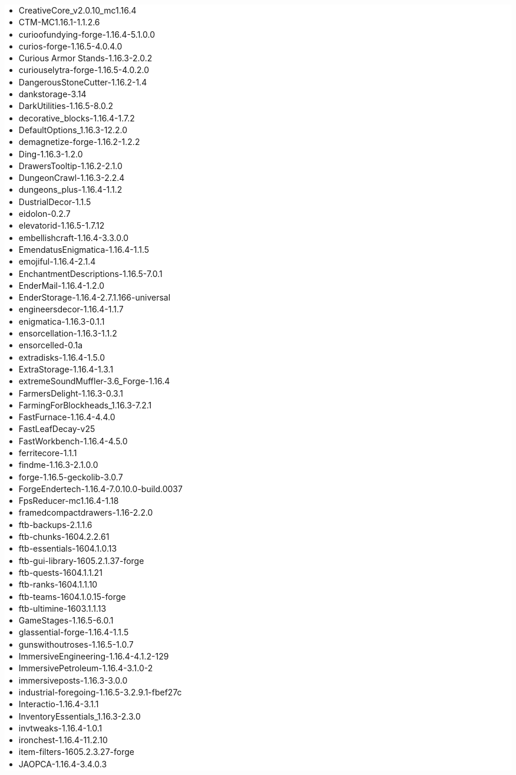 - CreativeCore_v2.0.10_mc1.16.4
- CTM-MC1.16.1-1.1.2.6
- curioofundying-forge-1.16.4-5.1.0.0
- curios-forge-1.16.5-4.0.4.0
- Curious Armor Stands-1.16.3-2.0.2
- curiouselytra-forge-1.16.5-4.0.2.0
- DangerousStoneCutter-1.16.2-1.4
- dankstorage-3.14
- DarkUtilities-1.16.5-8.0.2
- decorative_blocks-1.16.4-1.7.2
- DefaultOptions_1.16.3-12.2.0
- demagnetize-forge-1.16.2-1.2.2
- Ding-1.16.3-1.2.0
- DrawersTooltip-1.16.2-2.1.0
- DungeonCrawl-1.16.3-2.2.4
- dungeons_plus-1.16.4-1.1.2
- DustrialDecor-1.1.5
- eidolon-0.2.7
- elevatorid-1.16.5-1.7.12
- embellishcraft-1.16.4-3.3.0.0
- EmendatusEnigmatica-1.16.4-1.1.5
- emojiful-1.16.4-2.1.4
- EnchantmentDescriptions-1.16.5-7.0.1
- EnderMail-1.16.4-1.2.0
- EnderStorage-1.16.4-2.7.1.166-universal
- engineersdecor-1.16.4-1.1.7
- enigmatica-1.16.3-0.1.1
- ensorcellation-1.16.3-1.1.2
- ensorcelled-0.1a
- extradisks-1.16.4-1.5.0
- ExtraStorage-1.16.4-1.3.1
- extremeSoundMuffler-3.6_Forge-1.16.4
- FarmersDelight-1.16.3-0.3.1
- FarmingForBlockheads_1.16.3-7.2.1
- FastFurnace-1.16.4-4.4.0
- FastLeafDecay-v25
- FastWorkbench-1.16.4-4.5.0
- ferritecore-1.1.1
- findme-1.16.3-2.1.0.0
- forge-1.16.5-geckolib-3.0.7
- ForgeEndertech-1.16.4-7.0.10.0-build.0037
- FpsReducer-mc1.16.4-1.18
- framedcompactdrawers-1.16-2.2.0
- ftb-backups-2.1.1.6
- ftb-chunks-1604.2.2.61
- ftb-essentials-1604.1.0.13
- ftb-gui-library-1605.2.1.37-forge
- ftb-quests-1604.1.1.21
- ftb-ranks-1604.1.1.10
- ftb-teams-1604.1.0.15-forge
- ftb-ultimine-1603.1.1.13
- GameStages-1.16.5-6.0.1
- glassential-forge-1.16.4-1.1.5
- gunswithoutroses-1.16.5-1.0.7
- ImmersiveEngineering-1.16.4-4.1.2-129
- ImmersivePetroleum-1.16.4-3.1.0-2
- immersiveposts-1.16.3-3.0.0
- industrial-foregoing-1.16.5-3.2.9.1-fbef27c
- Interactio-1.16.4-3.1.1
- InventoryEssentials_1.16.3-2.3.0
- invtweaks-1.16.4-1.0.1
- ironchest-1.16.4-11.2.10
- item-filters-1605.2.3.27-forge
- JAOPCA-1.16.4-3.4.0.3